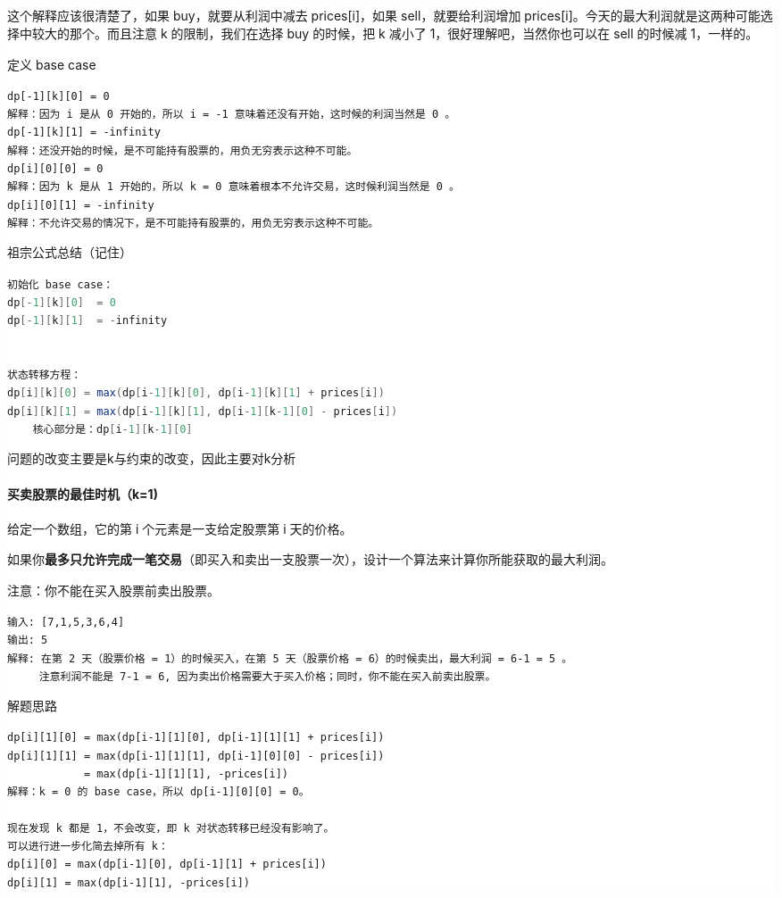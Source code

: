 这个解释应该很清楚了，如果 buy，就要从利润中减去 prices[i]，如果 sell，就要给利润增加 prices[i]。今天的最大利润就是这两种可能选择中较大的那个。而且注意 k 的限制，我们在选择 buy 的时候，把 k 减小了 1，很好理解吧，当然你也可以在 sell 的时候减 1，一样的。

定义 base case

```
dp[-1][k][0] = 0
解释：因为 i 是从 0 开始的，所以 i = -1 意味着还没有开始，这时候的利润当然是 0 。
dp[-1][k][1] = -infinity
解释：还没开始的时候，是不可能持有股票的，用负无穷表示这种不可能。
dp[i][0][0] = 0
解释：因为 k 是从 1 开始的，所以 k = 0 意味着根本不允许交易，这时候利润当然是 0 。
dp[i][0][1] = -infinity
解释：不允许交易的情况下，是不可能持有股票的，用负无穷表示这种不可能。
```



祖宗公式总结（记住）

```java
初始化 base case：
dp[-1][k][0]  = 0
dp[-1][k][1]  = -infinity

    
状态转移方程：
dp[i][k][0] = max(dp[i-1][k][0], dp[i-1][k][1] + prices[i])
dp[i][k][1] = max(dp[i-1][k][1], dp[i-1][k-1][0] - prices[i])
    核心部分是：dp[i-1][k-1][0]
```

问题的改变主要是k与约束的改变，因此主要对k分析



#### 买卖股票的最佳时机（k=1)

给定一个数组，它的第 i 个元素是一支给定股票第 i 天的价格。

如果你**最多只允许完成一笔交易**（即买入和卖出一支股票一次），设计一个算法来计算你所能获取的最大利润。

注意：你不能在买入股票前卖出股票。

```
输入: [7,1,5,3,6,4]
输出: 5
解释: 在第 2 天（股票价格 = 1）的时候买入，在第 5 天（股票价格 = 6）的时候卖出，最大利润 = 6-1 = 5 。
     注意利润不能是 7-1 = 6, 因为卖出价格需要大于买入价格；同时，你不能在买入前卖出股票。
```



解题思路

```
dp[i][1][0] = max(dp[i-1][1][0], dp[i-1][1][1] + prices[i])
dp[i][1][1] = max(dp[i-1][1][1], dp[i-1][0][0] - prices[i]) 
            = max(dp[i-1][1][1], -prices[i])
解释：k = 0 的 base case，所以 dp[i-1][0][0] = 0。

现在发现 k 都是 1，不会改变，即 k 对状态转移已经没有影响了。
可以进行进一步化简去掉所有 k：
dp[i][0] = max(dp[i-1][0], dp[i-1][1] + prices[i])
dp[i][1] = max(dp[i-1][1], -prices[i])
```
